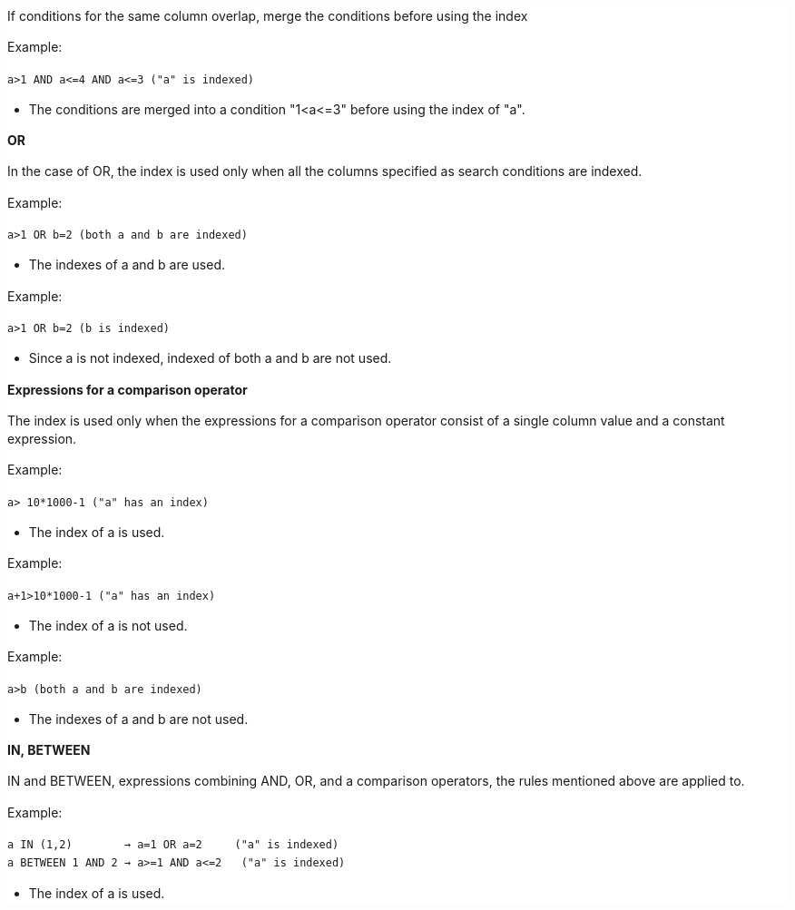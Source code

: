 
If conditions for the same column overlap, merge the conditions before using the index

Example:
```
a>1 AND a<=4 AND a<=3 ("a" is indexed)
```
  - The conditions are merged into a condition "1<a<=3" before using the index of "a".



**OR**

In the case of OR, the index is used only when all the columns specified as search conditions are indexed.

Example:
```
a>1 OR b=2 (both a and b are indexed)
```
  - The indexes of a and b are used.

Example:
```
a>1 OR b=2 (b is indexed)
```
  - Since a is not indexed, indexed of both a and b are not used.



**Expressions for a comparison operator**

The index is used only when the expressions for a comparison operator consist of a single column value and a constant expression.

Example:
```
a> 10*1000-1 ("a" has an index)
```
  - The index of a is used.

Example:
```
a+1>10*1000-1 ("a" has an index)
```
  - The index of a is not used.

Example:
```
a>b (both a and b are indexed)
```
  - The indexes of a and b are not used.



**IN, BETWEEN**

IN and BETWEEN, expressions combining AND, OR, and a comparison operators, the rules mentioned above are applied to.

Example:
```
a IN (1,2)        → a=1 OR a=2     ("a" is indexed)
a BETWEEN 1 AND 2 → a>=1 AND a<=2   ("a" is indexed)
```
  - The index of a is used.
